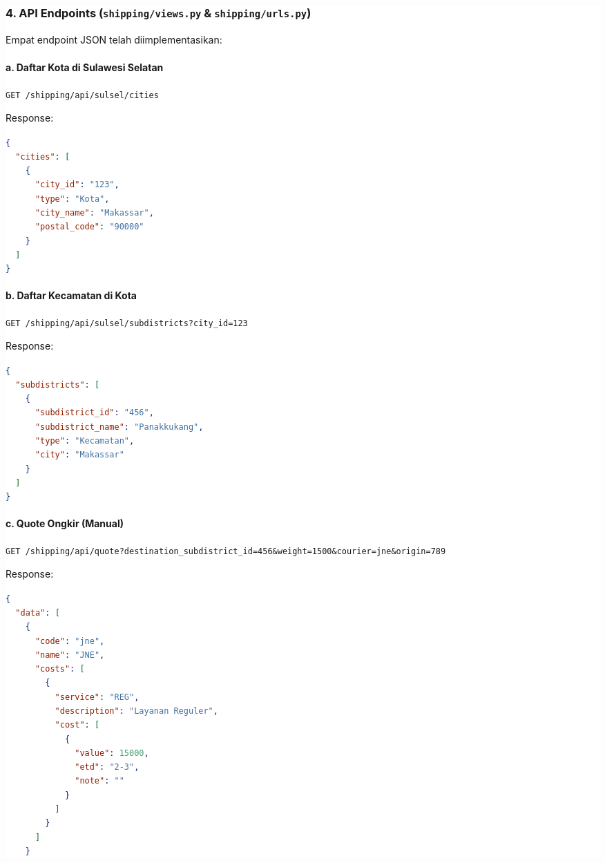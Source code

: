 ### 4. API Endpoints (`shipping/views.py` & `shipping/urls.py`)

Empat endpoint JSON telah diimplementasikan:

#### a. Daftar Kota di Sulawesi Selatan
```
GET /shipping/api/sulsel/cities
```
Response:
```json
{
  "cities": [
    {
      "city_id": "123",
      "type": "Kota",
      "city_name": "Makassar",
      "postal_code": "90000"
    }
  ]
}
```

#### b. Daftar Kecamatan di Kota
```
GET /shipping/api/sulsel/subdistricts?city_id=123
```
Response:
```json
{
  "subdistricts": [
    {
      "subdistrict_id": "456",
      "subdistrict_name": "Panakkukang",
      "type": "Kecamatan",
      "city": "Makassar"
    }
  ]
}
```

#### c. Quote Ongkir (Manual)
```
GET /shipping/api/quote?destination_subdistrict_id=456&weight=1500&courier=jne&origin=789
```
Response:
```json
{
  "data": [
    {
      "code": "jne",
      "name": "JNE",
      "costs": [
        {
          "service": "REG",
          "description": "Layanan Reguler",
          "cost": [
            {
              "value": 15000,
              "etd": "2-3",
              "note": ""
            }
          ]
        }
      ]
    }
```